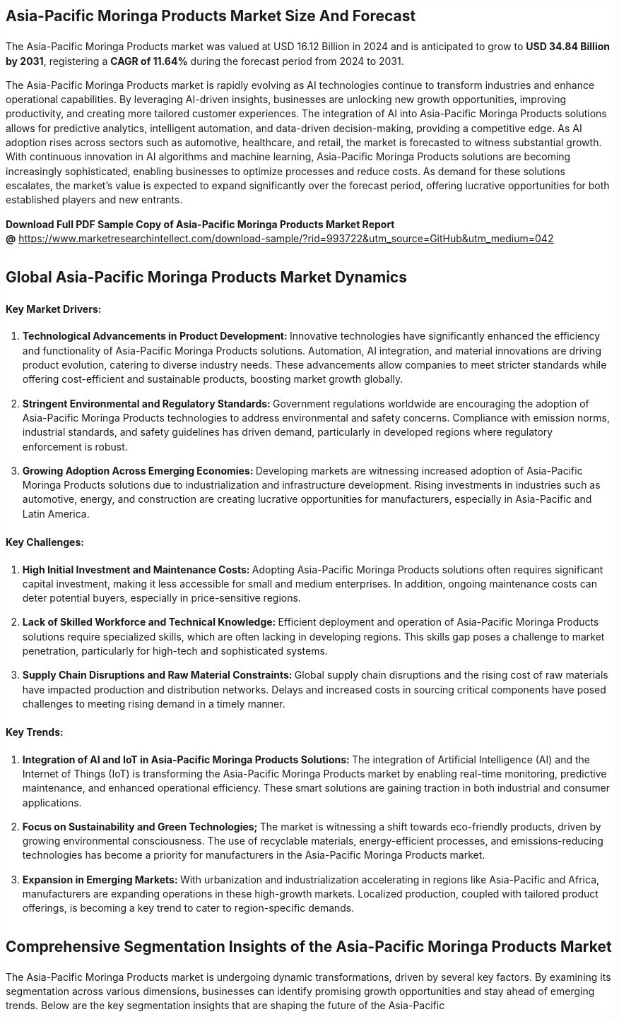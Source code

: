 <h2>Asia-Pacific Moringa Products Market Size And Forecast</h2><p>The Asia-Pacific Moringa Products market was valued at USD 16.12 Billion in 2024 and is anticipated to grow to <strong>USD 34.84 Billion by 2031</strong>, registering a <strong>CAGR of 11.64%</strong> during the forecast period from 2024 to 2031.</p><p>The Asia-Pacific Moringa Products market is rapidly evolving as AI technologies continue to transform industries and enhance operational capabilities. By leveraging AI-driven insights, businesses are unlocking new growth opportunities, improving productivity, and creating more tailored customer experiences. The integration of AI into Asia-Pacific Moringa Products solutions allows for predictive analytics, intelligent automation, and data-driven decision-making, providing a competitive edge. As AI adoption rises across sectors such as automotive, healthcare, and retail, the market is forecasted to witness substantial growth. With continuous innovation in AI algorithms and machine learning, Asia-Pacific Moringa Products solutions are becoming increasingly sophisticated, enabling businesses to optimize processes and reduce costs. As demand for these solutions escalates, the market’s value is expected to expand significantly over the forecast period, offering lucrative opportunities for both established players and new entrants.</p><p><strong>Download Full PDF Sample Copy of Asia-Pacific Moringa Products Market Report @</strong>&nbsp;<a href="https://www.marketresearchintellect.com/download-sample/?rid=993722&amp;utm_source=GitHub&amp;utm_medium=042">https://www.marketresearchintellect.com/download-sample/?rid=993722&amp;utm_source=GitHub&amp;utm_medium=042</a></p><h2>Global Asia-Pacific Moringa Products Market Dynamics</h2><h4><strong>Key Market Drivers:</strong></h4><ol><li><p><strong>Technological Advancements in Product Development:&nbsp;</strong>Innovative technologies have significantly enhanced the efficiency and functionality of Asia-Pacific Moringa Products solutions. Automation, AI integration, and material innovations are driving product evolution, catering to diverse industry needs. These advancements allow companies to meet stricter standards while offering cost-efficient and sustainable products, boosting market growth globally.</p></li><li><p><strong>Stringent Environmental and Regulatory Standards:&nbsp;</strong>Government regulations worldwide are encouraging the adoption of Asia-Pacific Moringa Products technologies to address environmental and safety concerns. Compliance with emission norms, industrial standards, and safety guidelines has driven demand, particularly in developed regions where regulatory enforcement is robust.</p></li><li><p><strong>Growing Adoption Across Emerging Economies:&nbsp;</strong>Developing markets are witnessing increased adoption of Asia-Pacific Moringa Products solutions due to industrialization and infrastructure development. Rising investments in industries such as automotive, energy, and construction are creating lucrative opportunities for manufacturers, especially in Asia-Pacific and Latin America.</p></li></ol><h4><strong>Key Challenges:</strong></h4><ol><li><p><strong>High Initial Investment and Maintenance Costs:&nbsp;</strong>Adopting Asia-Pacific Moringa Products solutions often requires significant capital investment, making it less accessible for small and medium enterprises. In addition, ongoing maintenance costs can deter potential buyers, especially in price-sensitive regions.</p></li><li><p><strong>Lack of Skilled Workforce and Technical Knowledge:&nbsp;</strong>Efficient deployment and operation of Asia-Pacific Moringa Products solutions require specialized skills, which are often lacking in developing regions. This skills gap poses a challenge to market penetration, particularly for high-tech and sophisticated systems.</p></li><li><p><strong>Supply Chain Disruptions and Raw Material Constraints:&nbsp;</strong>Global supply chain disruptions and the rising cost of raw materials have impacted production and distribution networks. Delays and increased costs in sourcing critical components have posed challenges to meeting rising demand in a timely manner.</p></li></ol><h4><strong>Key Trends:</strong></h4><ol><li><p><strong>Integration of AI and IoT in Asia-Pacific Moringa Products Solutions:&nbsp;</strong>The integration of Artificial Intelligence (AI) and the Internet of Things (IoT) is transforming the Asia-Pacific Moringa Products market by enabling real-time monitoring, predictive maintenance, and enhanced operational efficiency. These smart solutions are gaining traction in both industrial and consumer applications.</p></li><li><p><strong>Focus on Sustainability and Green Technologies;&nbsp;</strong>The market is witnessing a shift towards eco-friendly products, driven by growing environmental consciousness. The use of recyclable materials, energy-efficient processes, and emissions-reducing technologies has become a priority for manufacturers in the Asia-Pacific Moringa Products market.</p></li><li><p><strong>Expansion in Emerging Markets:&nbsp;</strong>With urbanization and industrialization accelerating in regions like Asia-Pacific and Africa, manufacturers are expanding operations in these high-growth markets. Localized production, coupled with tailored product offerings, is becoming a key trend to cater to region-specific demands.</p></li></ol><div class="article-main__content" data-test-id="publishing-text-block"><h2>Comprehensive Segmentation Insights of the Asia-Pacific Moringa Products Market</h2><p>The Asia-Pacific Moringa Products market is undergoing dynamic transformations, driven by several key factors. By examining its segmentation across various dimensions, businesses can identify promising growth opportunities and stay ahead of emerging trends. Below are the key segmentation insights that are shaping the future of the Asia-Pacific